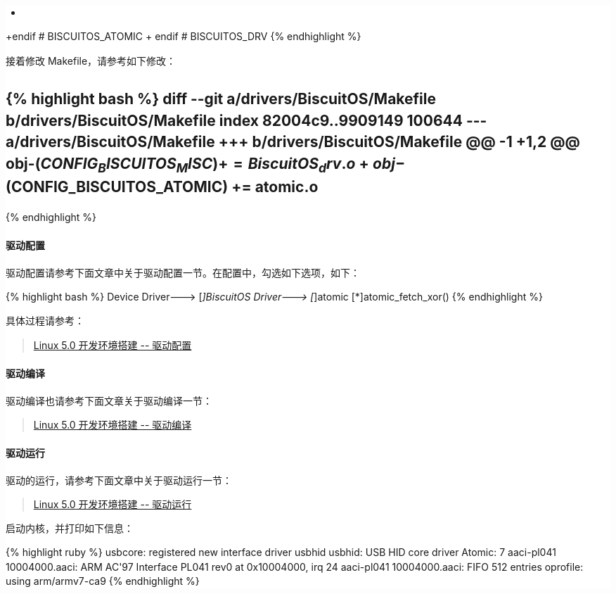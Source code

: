 +
+endif # BISCUITOS_ATOMIC
+
endif # BISCUITOS_DRV
{% endhighlight %}

接着修改 Makefile，请参考如下修改：

{% highlight bash %}
diff --git a/drivers/BiscuitOS/Makefile b/drivers/BiscuitOS/Makefile
index 82004c9..9909149 100644
--- a/drivers/BiscuitOS/Makefile
+++ b/drivers/BiscuitOS/Makefile
@@ -1 +1,2 @@
obj-$(CONFIG_BISCUITOS_MISC)     += BiscuitOS_drv.o
+obj-$(CONFIG_BISCUITOS_ATOMIC)  += atomic.o
--
{% endhighlight %}

#### <span id="驱动配置">驱动配置</span>

驱动配置请参考下面文章中关于驱动配置一节。在配置中，勾选如下选项，如下：

{% highlight bash %}
Device Driver--->
    [*]BiscuitOS Driver--->
        [*]atomic
            [*]atomic_fetch_xor()
{% endhighlight %}

具体过程请参考：

> [Linux 5.0 开发环境搭建 -- 驱动配置](https://biscuitos.github.io/blog/Linux-5.0-arm32-Usermanual/#%E9%A9%B1%E5%8A%A8%E9%85%8D%E7%BD%AE)

#### <span id="驱动编译">驱动编译</span>

驱动编译也请参考下面文章关于驱动编译一节：

> [Linux 5.0 开发环境搭建 -- 驱动编译](https://biscuitos.github.io/blog/Linux-5.0-arm32-Usermanual/#%E7%BC%96%E8%AF%91%E9%A9%B1%E5%8A%A8)

#### <span id="驱动运行">驱动运行</span>

驱动的运行，请参考下面文章中关于驱动运行一节：

> [Linux 5.0 开发环境搭建 -- 驱动运行](https://biscuitos.github.io/blog/Linux-5.0-arm32-Usermanual/#%E9%A9%B1%E5%8A%A8%E8%BF%90%E8%A1%8C)

启动内核，并打印如下信息：

{% highlight ruby %}
usbcore: registered new interface driver usbhid
usbhid: USB HID core driver
Atomic: 7
aaci-pl041 10004000.aaci: ARM AC'97 Interface PL041 rev0 at 0x10004000, irq 24
aaci-pl041 10004000.aaci: FIFO 512 entries
oprofile: using arm/armv7-ca9
{% endhighlight %}
